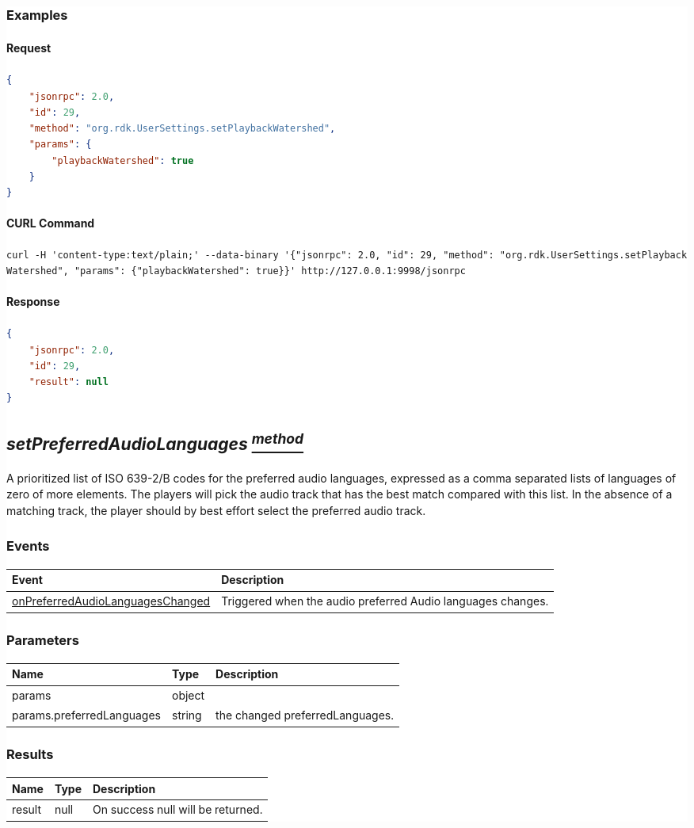 ### Examples


#### Request

```json
{
    "jsonrpc": 2.0,
    "id": 29,
    "method": "org.rdk.UserSettings.setPlaybackWatershed",
    "params": {
        "playbackWatershed": true
    }
}
```


#### CURL Command

```curl
curl -H 'content-type:text/plain;' --data-binary '{"jsonrpc": 2.0, "id": 29, "method": "org.rdk.UserSettings.setPlaybackWatershed", "params": {"playbackWatershed": true}}' http://127.0.0.1:9998/jsonrpc
```


#### Response

```json
{
    "jsonrpc": 2.0,
    "id": 29,
    "result": null
}
```

<a id="setPreferredAudioLanguages"></a>
## *setPreferredAudioLanguages [<sup>method</sup>](#Methods)*

A prioritized list of ISO 639-2/B codes for the preferred audio languages, expressed as a comma separated lists of languages of zero of more elements. The players will pick the audio track that has the best match compared with this list. In the absence of a matching track, the player should by best effort select the preferred audio track.

### Events
| Event | Description |
| :-------- | :-------- |
| [onPreferredAudioLanguagesChanged ](#onPreferredAudioLanguagesChanged ) |  Triggered when the audio preferred Audio languages changes. |
### Parameters
| Name | Type | Description |
| :-------- | :-------- | :-------- |
| params | object |  |
| params.preferredLanguages | string | the changed preferredLanguages. |
### Results
| Name | Type | Description |
| :-------- | :-------- | :-------- |
| result | null | On success null will be returned. |
